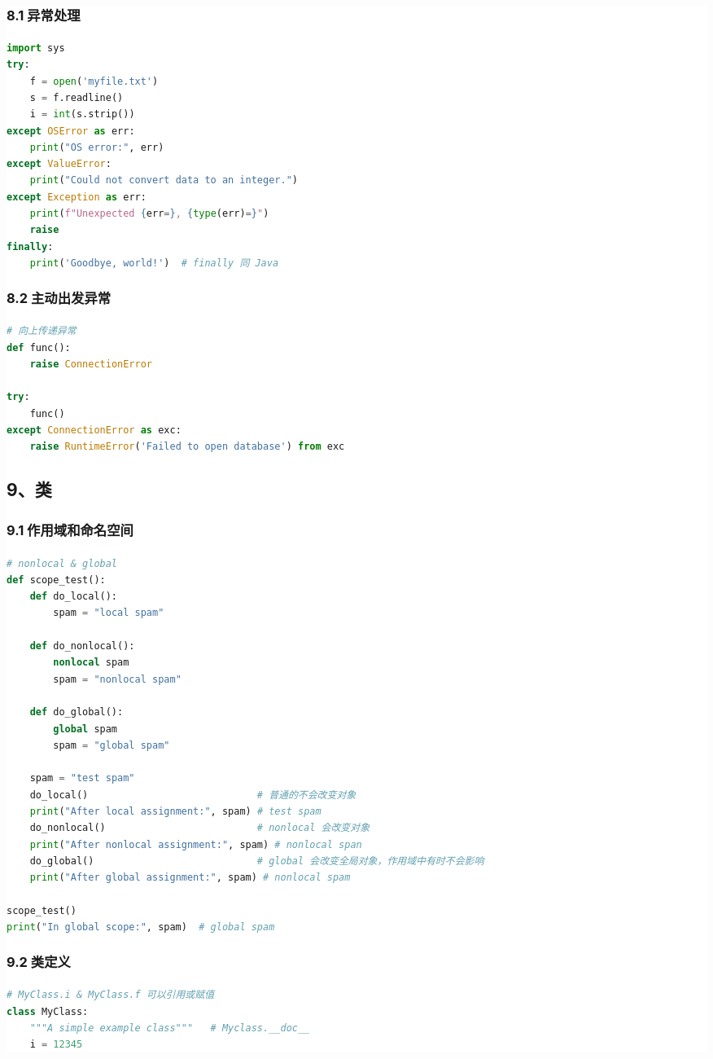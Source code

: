 ### 8.1 异常处理
```python
import sys
try:
    f = open('myfile.txt')
    s = f.readline()
    i = int(s.strip())
except OSError as err:
    print("OS error:", err)
except ValueError:
    print("Could not convert data to an integer.")
except Exception as err:
    print(f"Unexpected {err=}, {type(err)=}")
    raise
finally:
    print('Goodbye, world!')  # finally 同 Java
```
### 8.2 主动出发异常
```python
# 向上传递异常
def func():
    raise ConnectionError 
    
try:
    func()
except ConnectionError as exc:
    raise RuntimeError('Failed to open database') from exc
```
## 9、类
### 9.1 作用域和命名空间
```python
# nonlocal & global
def scope_test():
    def do_local():
        spam = "local spam"

    def do_nonlocal():
        nonlocal spam
        spam = "nonlocal spam"

    def do_global():
        global spam
        spam = "global spam"

    spam = "test spam"
    do_local()                             # 普通的不会改变对象
    print("After local assignment:", spam) # test spam
    do_nonlocal()                          # nonlocal 会改变对象
    print("After nonlocal assignment:", spam) # nonlocal span
    do_global()                            # global 会改变全局对象，作用域中有时不会影响
    print("After global assignment:", spam) # nonlocal spam

scope_test()
print("In global scope:", spam)  # global spam
```
### 9.2 类定义
```python
# MyClass.i & MyClass.f 可以引用或赋值
class MyClass:
    """A simple example class"""   # Myclass.__doc__
    i = 12345
```